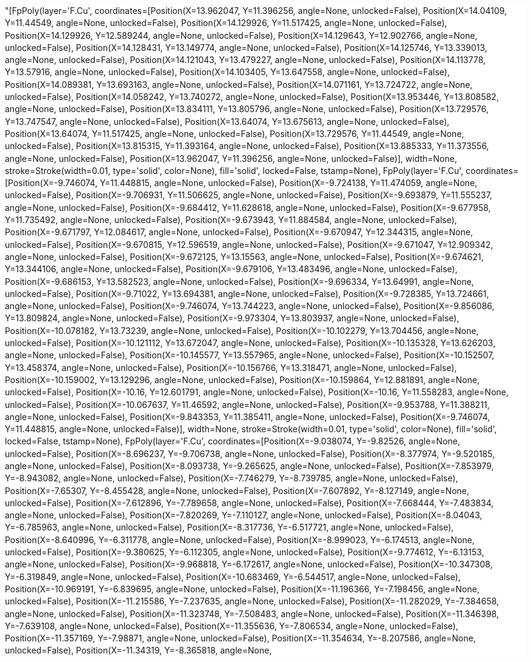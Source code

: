 "[FpPoly(layer='F.Cu', coordinates=[Position(X=13.962047, Y=11.396256, angle=None, unlocked=False), Position(X=14.04109, Y=11.44549, angle=None, unlocked=False), Position(X=14.129926, Y=11.517425, angle=None, unlocked=False), Position(X=14.129926, Y=12.589244, angle=None, unlocked=False), Position(X=14.129643, Y=12.902766, angle=None, unlocked=False), Position(X=14.128431, Y=13.149774, angle=None, unlocked=False), Position(X=14.125746, Y=13.339013, angle=None, unlocked=False), Position(X=14.121043, Y=13.479227, angle=None, unlocked=False), Position(X=14.113778, Y=13.57916, angle=None, unlocked=False), Position(X=14.103405, Y=13.647558, angle=None, unlocked=False), Position(X=14.089381, Y=13.693163, angle=None, unlocked=False), Position(X=14.071161, Y=13.724722, angle=None, unlocked=False), Position(X=14.058242, Y=13.740272, angle=None, unlocked=False), Position(X=13.953446, Y=13.808582, angle=None, unlocked=False), Position(X=13.834111, Y=13.805796, angle=None, unlocked=False), Position(X=13.729576, Y=13.747547, angle=None, unlocked=False), Position(X=13.64074, Y=13.675613, angle=None, unlocked=False), Position(X=13.64074, Y=11.517425, angle=None, unlocked=False), Position(X=13.729576, Y=11.44549, angle=None, unlocked=False), Position(X=13.815315, Y=11.393164, angle=None, unlocked=False), Position(X=13.885333, Y=11.373556, angle=None, unlocked=False), Position(X=13.962047, Y=11.396256, angle=None, unlocked=False)], width=None, stroke=Stroke(width=0.01, type='solid', color=None), fill='solid', locked=False, tstamp=None), FpPoly(layer='F.Cu', coordinates=[Position(X=-9.746074, Y=11.448815, angle=None, unlocked=False), Position(X=-9.724138, Y=11.474059, angle=None, unlocked=False), Position(X=-9.706931, Y=11.506625, angle=None, unlocked=False), Position(X=-9.693879, Y=11.555237, angle=None, unlocked=False), Position(X=-9.684412, Y=11.628618, angle=None, unlocked=False), Position(X=-9.677958, Y=11.735492, angle=None, unlocked=False), Position(X=-9.673943, Y=11.884584, angle=None, unlocked=False), Position(X=-9.671797, Y=12.084617, angle=None, unlocked=False), Position(X=-9.670947, Y=12.344315, angle=None, unlocked=False), Position(X=-9.670815, Y=12.596519, angle=None, unlocked=False), Position(X=-9.671047, Y=12.909342, angle=None, unlocked=False), Position(X=-9.672125, Y=13.15563, angle=None, unlocked=False), Position(X=-9.674621, Y=13.344106, angle=None, unlocked=False), Position(X=-9.679106, Y=13.483496, angle=None, unlocked=False), Position(X=-9.686153, Y=13.582523, angle=None, unlocked=False), Position(X=-9.696334, Y=13.64991, angle=None, unlocked=False), Position(X=-9.71022, Y=13.694381, angle=None, unlocked=False), Position(X=-9.728385, Y=13.724661, angle=None, unlocked=False), Position(X=-9.746074, Y=13.744223, angle=None, unlocked=False), Position(X=-9.856086, Y=13.809824, angle=None, unlocked=False), Position(X=-9.973304, Y=13.803937, angle=None, unlocked=False), Position(X=-10.078182, Y=13.73239, angle=None, unlocked=False), Position(X=-10.102279, Y=13.704456, angle=None, unlocked=False), Position(X=-10.121112, Y=13.672047, angle=None, unlocked=False), Position(X=-10.135328, Y=13.626203, angle=None, unlocked=False), Position(X=-10.145577, Y=13.557965, angle=None, unlocked=False), Position(X=-10.152507, Y=13.458374, angle=None, unlocked=False), Position(X=-10.156766, Y=13.318471, angle=None, unlocked=False), Position(X=-10.159002, Y=13.129296, angle=None, unlocked=False), Position(X=-10.159864, Y=12.881891, angle=None, unlocked=False), Position(X=-10.16, Y=12.601791, angle=None, unlocked=False), Position(X=-10.16, Y=11.558283, angle=None, unlocked=False), Position(X=-10.067637, Y=11.46592, angle=None, unlocked=False), Position(X=-9.953788, Y=11.388211, angle=None, unlocked=False), Position(X=-9.843353, Y=11.385411, angle=None, unlocked=False), Position(X=-9.746074, Y=11.448815, angle=None, unlocked=False)], width=None, stroke=Stroke(width=0.01, type='solid', color=None), fill='solid', locked=False, tstamp=None), FpPoly(layer='F.Cu', coordinates=[Position(X=-9.038074, Y=-9.82526, angle=None, unlocked=False), Position(X=-8.696237, Y=-9.706738, angle=None, unlocked=False), Position(X=-8.377974, Y=-9.520185, angle=None, unlocked=False), Position(X=-8.093738, Y=-9.265625, angle=None, unlocked=False), Position(X=-7.853979, Y=-8.943082, angle=None, unlocked=False), Position(X=-7.746279, Y=-8.739785, angle=None, unlocked=False), Position(X=-7.65307, Y=-8.455428, angle=None, unlocked=False), Position(X=-7.607892, Y=-8.127149, angle=None, unlocked=False), Position(X=-7.612896, Y=-7.789658, angle=None, unlocked=False), Position(X=-7.668444, Y=-7.483834, angle=None, unlocked=False), Position(X=-7.820269, Y=-7.110127, angle=None, unlocked=False), Position(X=-8.04043, Y=-6.785963, angle=None, unlocked=False), Position(X=-8.317736, Y=-6.517721, angle=None, unlocked=False), Position(X=-8.640996, Y=-6.311778, angle=None, unlocked=False), Position(X=-8.999023, Y=-6.174513, angle=None, unlocked=False), Position(X=-9.380625, Y=-6.112305, angle=None, unlocked=False), Position(X=-9.774612, Y=-6.13153, angle=None, unlocked=False), Position(X=-9.968818, Y=-6.172617, angle=None, unlocked=False), Position(X=-10.347308, Y=-6.319849, angle=None, unlocked=False), Position(X=-10.683469, Y=-6.544517, angle=None, unlocked=False), Position(X=-10.969191, Y=-6.839695, angle=None, unlocked=False), Position(X=-11.196366, Y=-7.198456, angle=None, unlocked=False), Position(X=-11.215586, Y=-7.237635, angle=None, unlocked=False), Position(X=-11.282029, Y=-7.384658, angle=None, unlocked=False), Position(X=-11.323748, Y=-7.508483, angle=None, unlocked=False), Position(X=-11.346398, Y=-7.639108, angle=None, unlocked=False), Position(X=-11.355636, Y=-7.806534, angle=None, unlocked=False), Position(X=-11.357169, Y=-7.98871, angle=None, unlocked=False), Position(X=-11.354634, Y=-8.207586, angle=None, unlocked=False), Position(X=-11.34319, Y=-8.365818, angle=None,